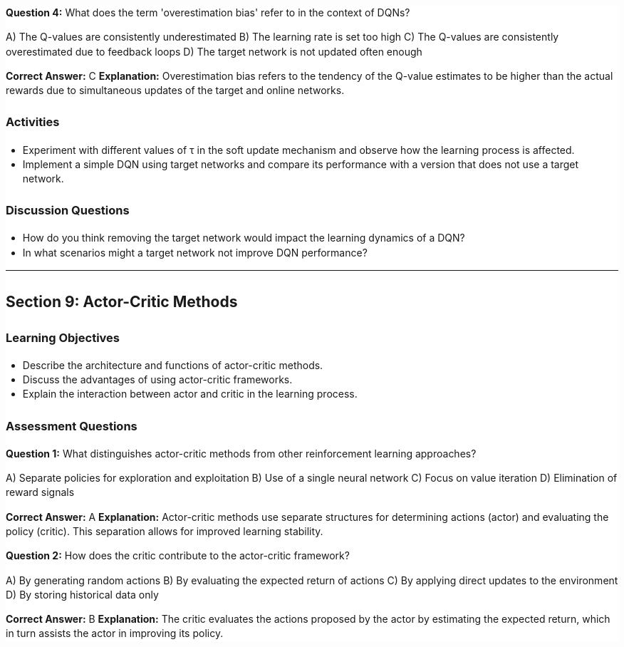 **Question 4:** What does the term 'overestimation bias' refer to in the context of DQNs?

  A) The Q-values are consistently underestimated
  B) The learning rate is set too high
  C) The Q-values are consistently overestimated due to feedback loops
  D) The target network is not updated often enough

**Correct Answer:** C
**Explanation:** Overestimation bias refers to the tendency of the Q-value estimates to be higher than the actual rewards due to simultaneous updates of the target and online networks.

### Activities
- Experiment with different values of τ in the soft update mechanism and observe how the learning process is affected.
- Implement a simple DQN using target networks and compare its performance with a version that does not use a target network.

### Discussion Questions
- How do you think removing the target network would impact the learning dynamics of a DQN?
- In what scenarios might a target network not improve DQN performance?

---

## Section 9: Actor-Critic Methods

### Learning Objectives
- Describe the architecture and functions of actor-critic methods.
- Discuss the advantages of using actor-critic frameworks.
- Explain the interaction between actor and critic in the learning process.

### Assessment Questions

**Question 1:** What distinguishes actor-critic methods from other reinforcement learning approaches?

  A) Separate policies for exploration and exploitation
  B) Use of a single neural network
  C) Focus on value iteration
  D) Elimination of reward signals

**Correct Answer:** A
**Explanation:** Actor-critic methods use separate structures for determining actions (actor) and evaluating the policy (critic). This separation allows for improved learning stability.

**Question 2:** How does the critic contribute to the actor-critic framework?

  A) By generating random actions
  B) By evaluating the expected return of actions
  C) By applying direct updates to the environment
  D) By storing historical data only

**Correct Answer:** B
**Explanation:** The critic evaluates the actions proposed by the actor by estimating the expected return, which in turn assists the actor in improving its policy.
